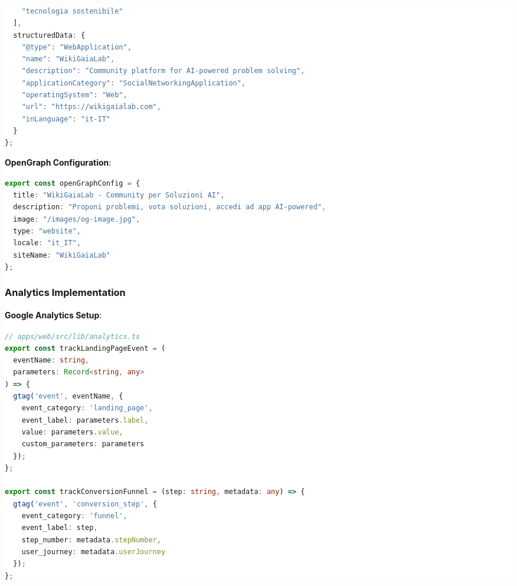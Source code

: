 ```typescript
    "tecnologia sostenibile"
  ],
  structuredData: {
    "@type": "WebApplication",
    "name": "WikiGaiaLab",
    "description": "Community platform for AI-powered problem solving",
    "applicationCategory": "SocialNetworkingApplication",
    "operatingSystem": "Web",
    "url": "https://wikigaialab.com",
    "inLanguage": "it-IT"
  }
};
```

**OpenGraph Configuration**:
```typescript
export const openGraphConfig = {
  title: "WikiGaiaLab - Community per Soluzioni AI",
  description: "Proponi problemi, vota soluzioni, accedi ad app AI-powered",
  image: "/images/og-image.jpg",
  type: "website",
  locale: "it_IT",
  siteName: "WikiGaiaLab"
};
```

### **Analytics Implementation**

**Google Analytics Setup**:
```typescript
// apps/web/src/lib/analytics.ts
export const trackLandingPageEvent = (
  eventName: string,
  parameters: Record<string, any>
) => {
  gtag('event', eventName, {
    event_category: 'landing_page',
    event_label: parameters.label,
    value: parameters.value,
    custom_parameters: parameters
  });
};

export const trackConversionFunnel = (step: string, metadata: any) => {
  gtag('event', 'conversion_step', {
    event_category: 'funnel',
    event_label: step,
    step_number: metadata.stepNumber,
    user_journey: metadata.userJourney
  });
};
```
